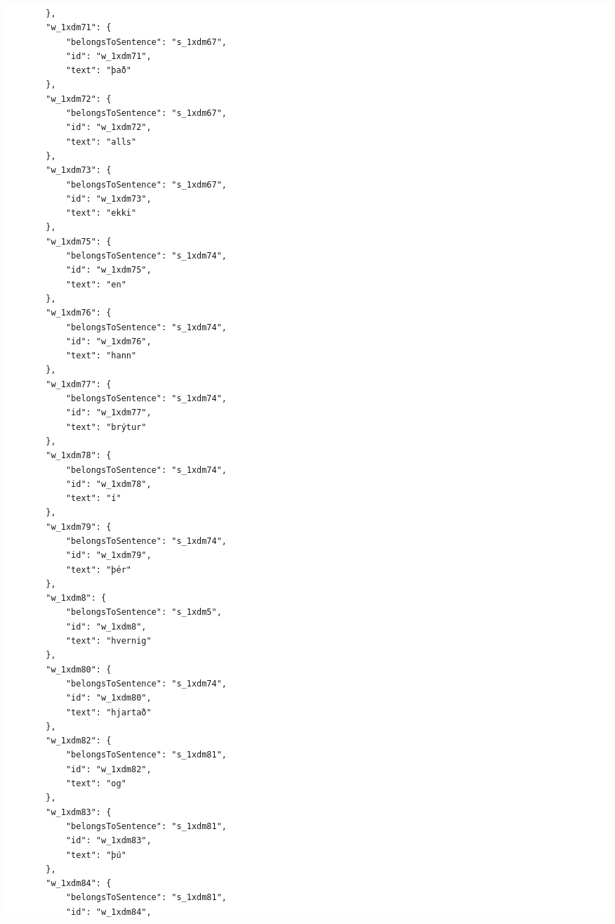             },
            "w_1xdm71": {
                "belongsToSentence": "s_1xdm67",
                "id": "w_1xdm71",
                "text": "það"
            },
            "w_1xdm72": {
                "belongsToSentence": "s_1xdm67",
                "id": "w_1xdm72",
                "text": "alls"
            },
            "w_1xdm73": {
                "belongsToSentence": "s_1xdm67",
                "id": "w_1xdm73",
                "text": "ekki"
            },
            "w_1xdm75": {
                "belongsToSentence": "s_1xdm74",
                "id": "w_1xdm75",
                "text": "en"
            },
            "w_1xdm76": {
                "belongsToSentence": "s_1xdm74",
                "id": "w_1xdm76",
                "text": "hann"
            },
            "w_1xdm77": {
                "belongsToSentence": "s_1xdm74",
                "id": "w_1xdm77",
                "text": "brýtur"
            },
            "w_1xdm78": {
                "belongsToSentence": "s_1xdm74",
                "id": "w_1xdm78",
                "text": "í"
            },
            "w_1xdm79": {
                "belongsToSentence": "s_1xdm74",
                "id": "w_1xdm79",
                "text": "þér"
            },
            "w_1xdm8": {
                "belongsToSentence": "s_1xdm5",
                "id": "w_1xdm8",
                "text": "hvernig"
            },
            "w_1xdm80": {
                "belongsToSentence": "s_1xdm74",
                "id": "w_1xdm80",
                "text": "hjartað"
            },
            "w_1xdm82": {
                "belongsToSentence": "s_1xdm81",
                "id": "w_1xdm82",
                "text": "og"
            },
            "w_1xdm83": {
                "belongsToSentence": "s_1xdm81",
                "id": "w_1xdm83",
                "text": "þú"
            },
            "w_1xdm84": {
                "belongsToSentence": "s_1xdm81",
                "id": "w_1xdm84",